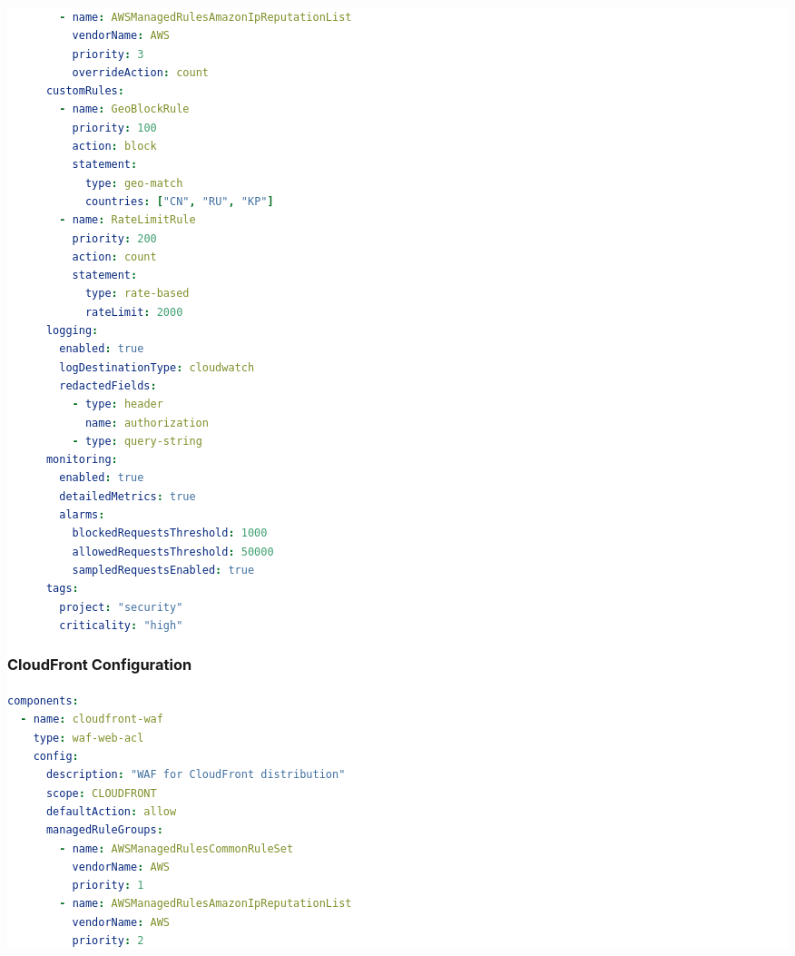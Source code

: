 ```yaml
        - name: AWSManagedRulesAmazonIpReputationList
          vendorName: AWS
          priority: 3
          overrideAction: count
      customRules:
        - name: GeoBlockRule
          priority: 100
          action: block
          statement:
            type: geo-match
            countries: ["CN", "RU", "KP"]
        - name: RateLimitRule
          priority: 200
          action: count
          statement:
            type: rate-based
            rateLimit: 2000
      logging:
        enabled: true
        logDestinationType: cloudwatch
        redactedFields:
          - type: header
            name: authorization
          - type: query-string
      monitoring:
        enabled: true
        detailedMetrics: true
        alarms:
          blockedRequestsThreshold: 1000
          allowedRequestsThreshold: 50000
          sampledRequestsEnabled: true
      tags:
        project: "security"
        criticality: "high"
```

### CloudFront Configuration

```yaml
components:
  - name: cloudfront-waf
    type: waf-web-acl
    config:
      description: "WAF for CloudFront distribution"
      scope: CLOUDFRONT
      defaultAction: allow
      managedRuleGroups:
        - name: AWSManagedRulesCommonRuleSet
          vendorName: AWS
          priority: 1
        - name: AWSManagedRulesAmazonIpReputationList
          vendorName: AWS
          priority: 2
```
